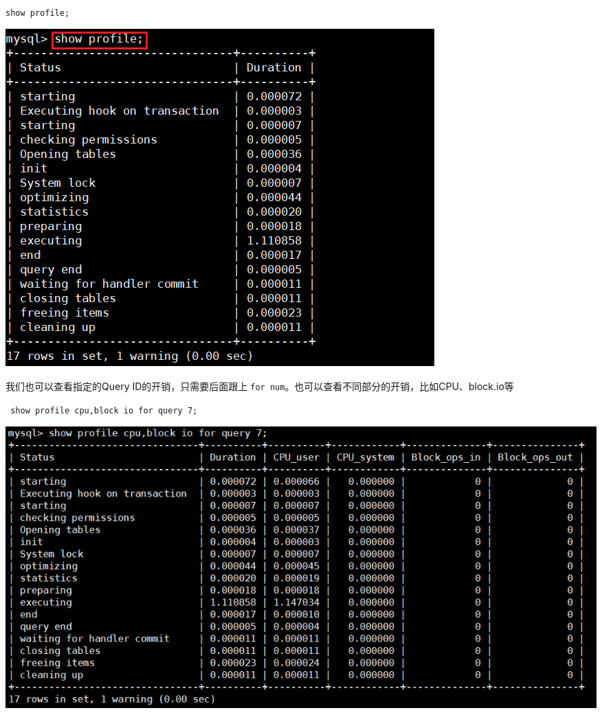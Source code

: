 ```mysql
show profile;
```

![image-20220812180852535](第09章_性能分析工具的使用.assets/image-20220812180852535.png)

我们也可以查看指定的Query ID的开销，只需要后面跟上 `for num`。也可以查看不同部分的开销，比如CPU、block.io等

```mysql
 show profile cpu,block io for query 7;
```

![image-20220812181159314](第09章_性能分析工具的使用.assets/image-20220812181159314.png)
